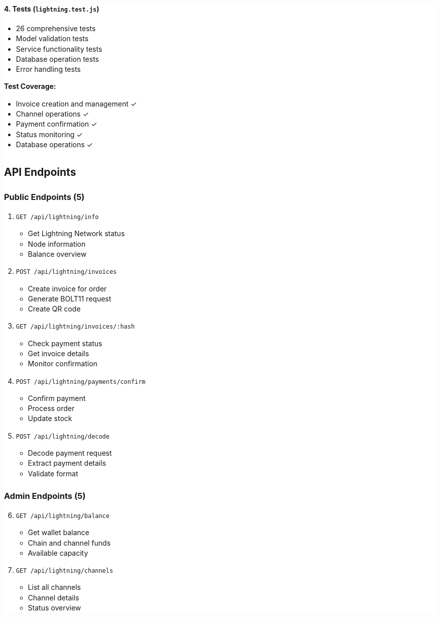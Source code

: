 #### 4. Tests (`lightning.test.js`)
- 26 comprehensive tests
- Model validation tests
- Service functionality tests
- Database operation tests
- Error handling tests

**Test Coverage:**
- Invoice creation and management ✓
- Channel operations ✓
- Payment confirmation ✓
- Status monitoring ✓
- Database operations ✓

## API Endpoints

### Public Endpoints (5)

1. `GET /api/lightning/info`
   - Get Lightning Network status
   - Node information
   - Balance overview

2. `POST /api/lightning/invoices`
   - Create invoice for order
   - Generate BOLT11 request
   - Create QR code

3. `GET /api/lightning/invoices/:hash`
   - Check payment status
   - Get invoice details
   - Monitor confirmation

4. `POST /api/lightning/payments/confirm`
   - Confirm payment
   - Process order
   - Update stock

5. `POST /api/lightning/decode`
   - Decode payment request
   - Extract payment details
   - Validate format

### Admin Endpoints (5)

6. `GET /api/lightning/balance`
   - Get wallet balance
   - Chain and channel funds
   - Available capacity

7. `GET /api/lightning/channels`
   - List all channels
   - Channel details
   - Status overview
